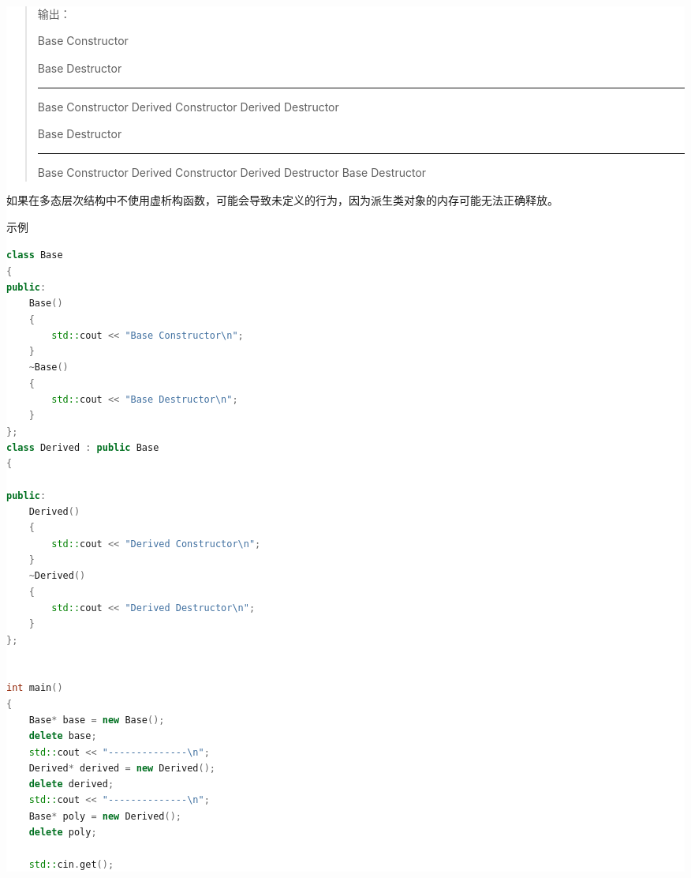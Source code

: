 >输出：
>
>Base Constructor
>
>Base Destructor
>
>--------------------------
>
>Base Constructor
>Derived Constructor
>Derived Destructor
>
>Base Destructor
>
>----------------------------------------
>
>Base Constructor
>Derived Constructor
>Derived Destructor
>Base Destructor

如果在多态层次结构中不使用虚析构函数，可能会导致未定义的行为，因为派生类对象的内存可能无法正确释放。

示例

```c++
class Base
{
public:
    Base()
    {
        std::cout << "Base Constructor\n";
    }
    ~Base()
    {
        std::cout << "Base Destructor\n";
    }
};
class Derived : public Base
{

public:
    Derived()
    {
        std::cout << "Derived Constructor\n";
    }
    ~Derived()
    {
        std::cout << "Derived Destructor\n";
    }
};


int main()
{
    Base* base = new Base();
    delete base;
    std::cout << "--------------\n";
    Derived* derived = new Derived();
    delete derived;
    std::cout << "--------------\n";
    Base* poly = new Derived();
    delete poly;

    std::cin.get();
```